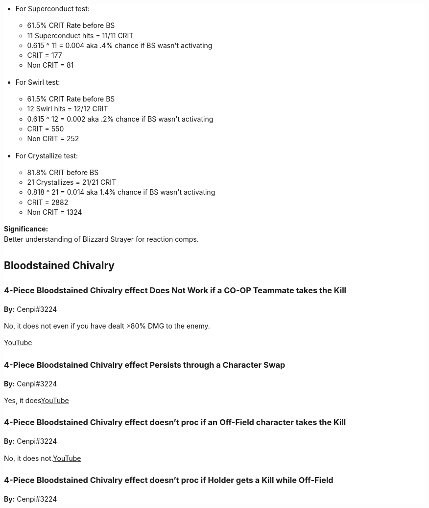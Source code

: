 * For Superconduct test:

  * 61.5% CRIT Rate before BS
  * 11 Superconduct hits = 11/11 CRIT
  * 0.615 ^ 11 = 0.004 aka .4% chance if BS wasn't activating
  * CRIT = 177
  * Non CRIT = 81

* For Swirl test:

  * 61.5% CRIT Rate before BS
  * 12 Swirl hits = 12/12 CRIT
  * 0.615 ^ 12 = 0.002 aka .2% chance if BS wasn't activating
  * CRIT = 550
  * Non CRIT = 252

* For Crystallize test:
  * 81.8% CRIT before BS
  * 21 Crystallizes = 21/21 CRIT
  * 0.818 ^ 21 = 0.014 aka 1.4% chance if BS wasn't activating
  * CRIT = 2882
  * Non CRIT = 1324

**Significance:**  
Better understanding of Blizzard Strayer for reaction comps.

## Bloodstained Chivalry

### 4-Piece Bloodstained Chivalry effect Does Not Work if a CO-OP Teammate takes the Kill

**By:** Cenpi\#3224

No, it does not even if you have dealt &gt;80% DMG to the enemy.

[YouTube](https://youtu.be/U2VhOcQTlw4)

### 4-Piece Bloodstained Chivalry effect Persists through a Character Swap

**By:** Cenpi\#3224

Yes, it does[YouTube](https://youtu.be/3y4R64qxzOs)

### 4-Piece Bloodstained Chivalry effect doesn’t proc if an Off-Field character takes the Kill

**By:** Cenpi\#3224

No, it does not.[YouTube](https://youtu.be/zgyVLeUkFwU)

### 4-Piece Bloodstained Chivalry effect doesn’t proc if Holder gets a Kill while Off-Field

**By:** Cenpi\#3224
